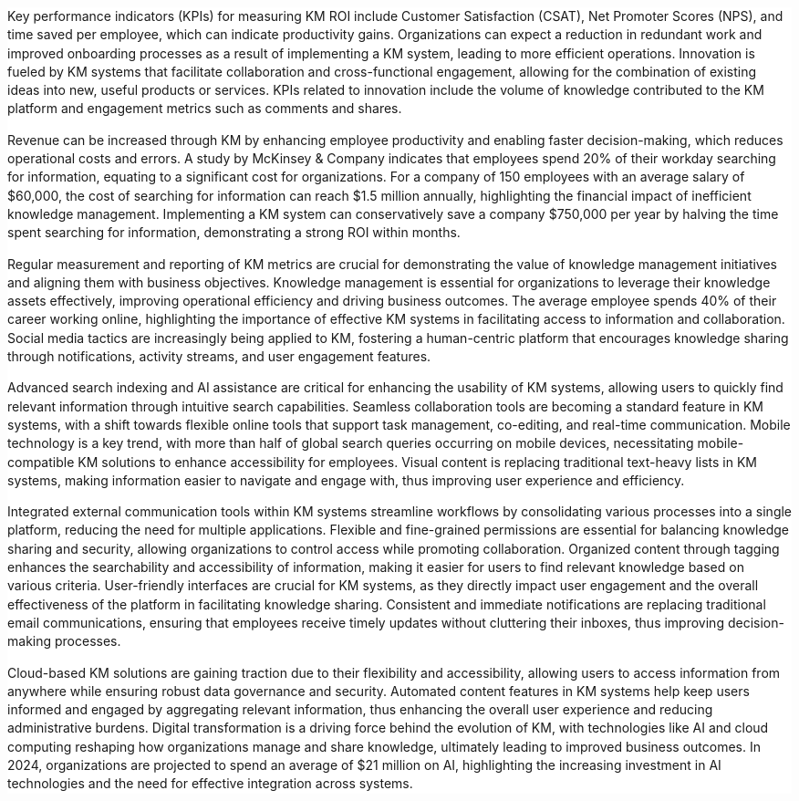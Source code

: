 Key performance indicators (KPIs) for measuring KM ROI include Customer Satisfaction (CSAT), Net Promoter Scores (NPS), and time saved per employee, which can indicate productivity gains. Organizations can expect a reduction in redundant work and improved onboarding processes as a result of implementing a KM system, leading to more efficient operations. Innovation is fueled by KM systems that facilitate collaboration and cross-functional engagement, allowing for the combination of existing ideas into new, useful products or services. KPIs related to innovation include the volume of knowledge contributed to the KM platform and engagement metrics such as comments and shares.

Revenue can be increased through KM by enhancing employee productivity and enabling faster decision-making, which reduces operational costs and errors. A study by McKinsey & Company indicates that employees spend 20% of their workday searching for information, equating to a significant cost for organizations. For a company of 150 employees with an average salary of $60,000, the cost of searching for information can reach $1.5 million annually, highlighting the financial impact of inefficient knowledge management. Implementing a KM system can conservatively save a company $750,000 per year by halving the time spent searching for information, demonstrating a strong ROI within months.

Regular measurement and reporting of KM metrics are crucial for demonstrating the value of knowledge management initiatives and aligning them with business objectives. Knowledge management is essential for organizations to leverage their knowledge assets effectively, improving operational efficiency and driving business outcomes. The average employee spends 40% of their career working online, highlighting the importance of effective KM systems in facilitating access to information and collaboration. Social media tactics are increasingly being applied to KM, fostering a human-centric platform that encourages knowledge sharing through notifications, activity streams, and user engagement features.

Advanced search indexing and AI assistance are critical for enhancing the usability of KM systems, allowing users to quickly find relevant information through intuitive search capabilities. Seamless collaboration tools are becoming a standard feature in KM systems, with a shift towards flexible online tools that support task management, co-editing, and real-time communication. Mobile technology is a key trend, with more than half of global search queries occurring on mobile devices, necessitating mobile-compatible KM solutions to enhance accessibility for employees. Visual content is replacing traditional text-heavy lists in KM systems, making information easier to navigate and engage with, thus improving user experience and efficiency.

Integrated external communication tools within KM systems streamline workflows by consolidating various processes into a single platform, reducing the need for multiple applications. Flexible and fine-grained permissions are essential for balancing knowledge sharing and security, allowing organizations to control access while promoting collaboration. Organized content through tagging enhances the searchability and accessibility of information, making it easier for users to find relevant knowledge based on various criteria. User-friendly interfaces are crucial for KM systems, as they directly impact user engagement and the overall effectiveness of the platform in facilitating knowledge sharing. Consistent and immediate notifications are replacing traditional email communications, ensuring that employees receive timely updates without cluttering their inboxes, thus improving decision-making processes.

Cloud-based KM solutions are gaining traction due to their flexibility and accessibility, allowing users to access information from anywhere while ensuring robust data governance and security. Automated content features in KM systems help keep users informed and engaged by aggregating relevant information, thus enhancing the overall user experience and reducing administrative burdens. Digital transformation is a driving force behind the evolution of KM, with technologies like AI and cloud computing reshaping how organizations manage and share knowledge, ultimately leading to improved business outcomes. In 2024, organizations are projected to spend an average of $21 million on AI, highlighting the increasing investment in AI technologies and the need for effective integration across systems.
